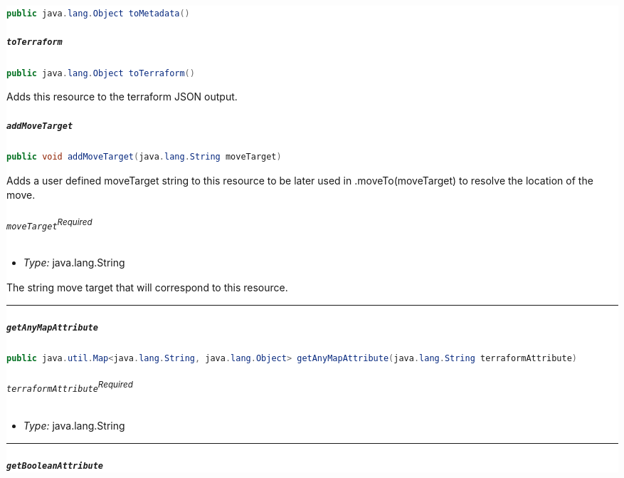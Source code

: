```java
public java.lang.Object toMetadata()
```

##### `toTerraform` <a name="toTerraform" id="@cdktf/provider-vault.awsAuthBackendIdentityWhitelist.AwsAuthBackendIdentityWhitelist.toTerraform"></a>

```java
public java.lang.Object toTerraform()
```

Adds this resource to the terraform JSON output.

##### `addMoveTarget` <a name="addMoveTarget" id="@cdktf/provider-vault.awsAuthBackendIdentityWhitelist.AwsAuthBackendIdentityWhitelist.addMoveTarget"></a>

```java
public void addMoveTarget(java.lang.String moveTarget)
```

Adds a user defined moveTarget string to this resource to be later used in .moveTo(moveTarget) to resolve the location of the move.

###### `moveTarget`<sup>Required</sup> <a name="moveTarget" id="@cdktf/provider-vault.awsAuthBackendIdentityWhitelist.AwsAuthBackendIdentityWhitelist.addMoveTarget.parameter.moveTarget"></a>

- *Type:* java.lang.String

The string move target that will correspond to this resource.

---

##### `getAnyMapAttribute` <a name="getAnyMapAttribute" id="@cdktf/provider-vault.awsAuthBackendIdentityWhitelist.AwsAuthBackendIdentityWhitelist.getAnyMapAttribute"></a>

```java
public java.util.Map<java.lang.String, java.lang.Object> getAnyMapAttribute(java.lang.String terraformAttribute)
```

###### `terraformAttribute`<sup>Required</sup> <a name="terraformAttribute" id="@cdktf/provider-vault.awsAuthBackendIdentityWhitelist.AwsAuthBackendIdentityWhitelist.getAnyMapAttribute.parameter.terraformAttribute"></a>

- *Type:* java.lang.String

---

##### `getBooleanAttribute` <a name="getBooleanAttribute" id="@cdktf/provider-vault.awsAuthBackendIdentityWhitelist.AwsAuthBackendIdentityWhitelist.getBooleanAttribute"></a>
